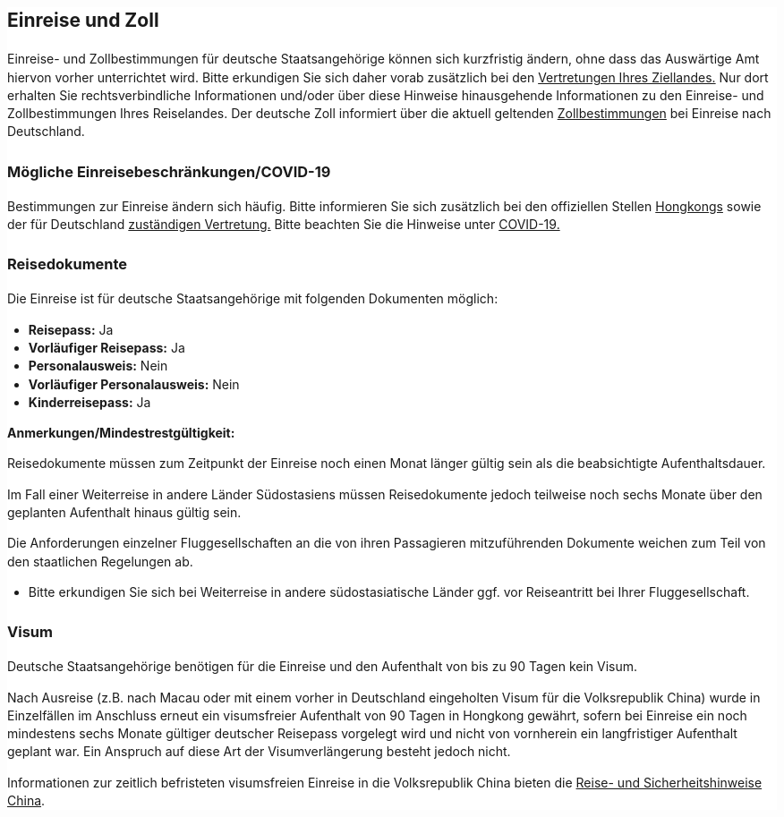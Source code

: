 ## Einreise und Zoll

Einreise- und Zollbestimmungen für deutsche Staatsangehörige können sich kurzfristig ändern, ohne dass das Auswärtige Amt hiervon vorher unterrichtet wird. Bitte erkundigen Sie sich daher vorab zusätzlich bei den [Vertretungen Ihres Ziellandes.](https://www.auswaertiges-amt.de/de/ReiseUndSicherheit/vertretungen-anderer-staaten) Nur dort erhalten Sie rechtsverbindliche Informationen und/oder über diese Hinweise hinausgehende Informationen zu den Einreise- und Zollbestimmungen Ihres Reiselandes. Der deutsche Zoll informiert über die aktuell geltenden [Zollbestimmungen](http://www.zoll.de/DE/Privatpersonen/Reisen/reisen_node.html) bei Einreise nach Deutschland.

### Mögliche Einreisebeschränkungen/COVID-19

Bestimmungen zur Einreise ändern sich häufig. Bitte informieren Sie sich zusätzlich bei den offiziellen Stellen [Hongkongs](https://www.coronavirus.gov.hk/eng/inbound-travel.html) sowie der für Deutschland [zuständigen Vertretung.](https://diplo.de/-/199678) Bitte beachten Sie die Hinweise unter [COVID-19.](https://www.auswaertiges-amt.de/de/ReiseUndSicherheit/reise-gesundheit/reisemedizinische-hinweise/Coronavirus/-/2309820 "COVID-19-Hinweise für Reisende") 

### Reisedokumente

Die Einreise ist für deutsche Staatsangehörige mit folgenden Dokumenten möglich:

* **Reisepass:** Ja
* **Vorläufiger Reisepass:** Ja
* **Personalausweis:** Nein
* **Vorläufiger Personalausweis:** Nein
* **Kinderreisepass:** Ja

**Anmerkungen/Mindestrestgültigkeit:**

Reisedokumente müssen zum Zeitpunkt der Einreise noch einen Monat länger gültig sein als die beabsichtigte Aufenthaltsdauer.  

Im Fall einer Weiterreise in andere Länder Südostasiens müssen Reisedokumente jedoch teilweise noch sechs Monate über den geplanten Aufenthalt hinaus gültig sein.

Die Anforderungen einzelner Fluggesellschaften an die von ihren Passagieren mitzuführenden Dokumente weichen zum Teil von den staatlichen Regelungen ab.

* Bitte erkundigen Sie sich bei Weiterreise in andere südostasiatische Länder ggf. vor Reiseantritt bei Ihrer Fluggesellschaft.

### Visum

Deutsche Staatsangehörige benötigen für die Einreise und den Aufenthalt von bis zu 90 Tagen kein Visum.  

Nach Ausreise (z.B. nach Macau oder mit einem vorher in Deutschland eingeholten Visum für die Volksrepublik China) wurde in Einzelfällen im Anschluss erneut ein visumsfreier Aufenthalt von 90 Tagen in Hongkong gewährt, sofern bei Einreise ein noch mindestens sechs Monate gültiger deutscher Reisepass vorgelegt wird und nicht von vornherein ein langfristiger Aufenthalt geplant war. Ein Anspruch auf diese Art der Visumverlängerung besteht jedoch nicht.

Informationen zur zeitlich befristeten visumsfreien Einreise in die Volksrepublik China bieten die [Reise- und Sicherheitshinweise China](https://www.auswaertiges-amt.de/de/service/laender/china-node/chinasicherheit/200466).
